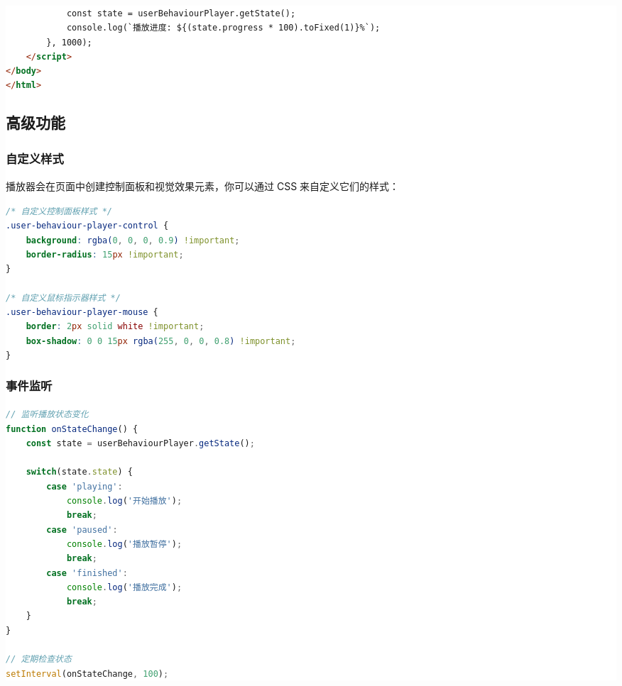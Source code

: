 ```html
            const state = userBehaviourPlayer.getState();
            console.log(`播放进度: ${(state.progress * 100).toFixed(1)}%`);
        }, 1000);
    </script>
</body>
</html>
```

## 高级功能

### 自定义样式

播放器会在页面中创建控制面板和视觉效果元素，你可以通过 CSS 来自定义它们的样式：

```css
/* 自定义控制面板样式 */
.user-behaviour-player-control {
    background: rgba(0, 0, 0, 0.9) !important;
    border-radius: 15px !important;
}

/* 自定义鼠标指示器样式 */
.user-behaviour-player-mouse {
    border: 2px solid white !important;
    box-shadow: 0 0 15px rgba(255, 0, 0, 0.8) !important;
}
```

### 事件监听

```javascript
// 监听播放状态变化
function onStateChange() {
    const state = userBehaviourPlayer.getState();
    
    switch(state.state) {
        case 'playing':
            console.log('开始播放');
            break;
        case 'paused':
            console.log('播放暂停');
            break;
        case 'finished':
            console.log('播放完成');
            break;
    }
}

// 定期检查状态
setInterval(onStateChange, 100);
```
